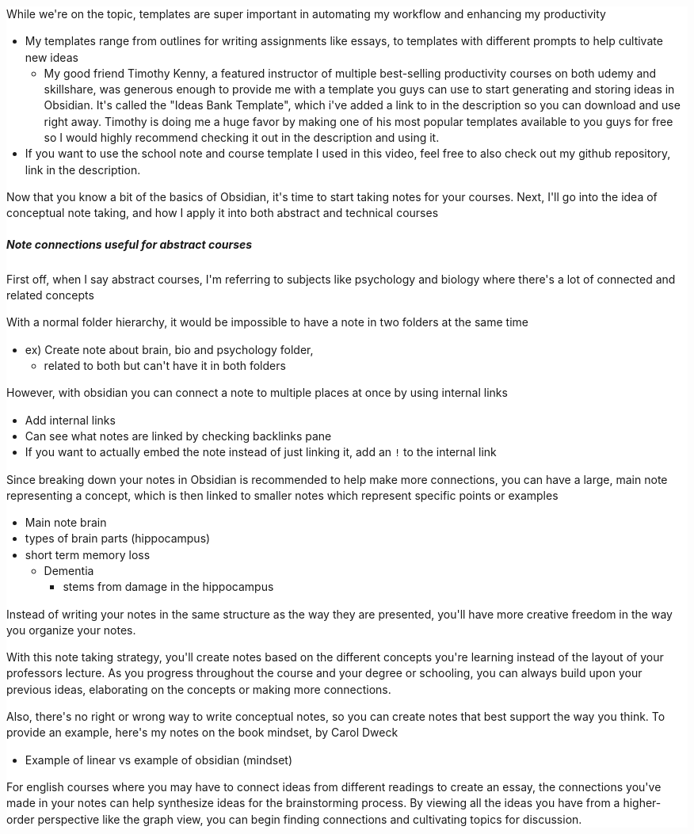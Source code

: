While we're on the topic, templates are super important in automating my workflow and enhancing my productivity
- My templates range from outlines for writing assignments like essays, to templates with different prompts to help cultivate new ideas
	- My good friend Timothy Kenny, a featured instructor of multiple best-selling productivity courses on both udemy and skillshare, was generous enough to provide me with a template you guys can use to start generating and storing ideas in Obsidian. It's called the "Ideas Bank Template", which i've added a link to in the description so you can download and use right away. Timothy is doing me a huge favor by making one of his most popular templates available to you guys for free so I would highly recommend checking it out in the description and using it.
- If you want to use the school note and course template I used in this video, feel free to also check out my github repository, link in the description.

Now that you know a bit of the basics of Obsidian, it's time to start taking notes for your courses. Next, I'll go into the idea of conceptual note taking, and how I apply it into both abstract and technical courses

##### Note connections useful for abstract courses
First off, when I say abstract courses, I'm referring to subjects like psychology and biology where there's a lot of connected and related concepts

With a normal folder hierarchy, it would be impossible to have a note in two folders at the same time
- ex) Create note about brain, bio and psychology folder,
	- related to both but can't have it in both folders

However, with obsidian you can connect a note to multiple places at once by using internal links
- Add internal links
- Can see what notes are linked by checking backlinks pane
- If you want to actually embed the note instead of just linking it, add an `!` to the internal link

Since breaking down your notes in Obsidian is recommended to help make more connections, you can have a large, main note representing a concept, which is then linked to smaller notes which represent specific points or examples
- Main note brain
- types of brain parts (hippocampus)
- short term memory loss
	- Dementia
		- stems from damage in the hippocampus

Instead of writing your notes in the same structure as the way they are presented, you'll have more creative freedom in the way you organize your notes.

With this note taking strategy, you'll create notes based on the different concepts you're learning instead of the layout of your professors lecture. As you progress throughout the course and your degree or schooling, you can always build upon your previous ideas, elaborating on the concepts or making more connections.

Also, there's no right or wrong way to write conceptual notes, so you can create notes that best support the way you think. To provide an example, here's my notes on the book mindset, by Carol Dweck
- Example of linear vs example of obsidian (mindset)

For english courses where you may have to connect ideas from different readings to create an essay, the connections you've made in your notes can help synthesize ideas for the brainstorming process. By viewing all the ideas you have from a higher-order perspective like the graph view, you can begin finding connections and cultivating topics for discussion.
